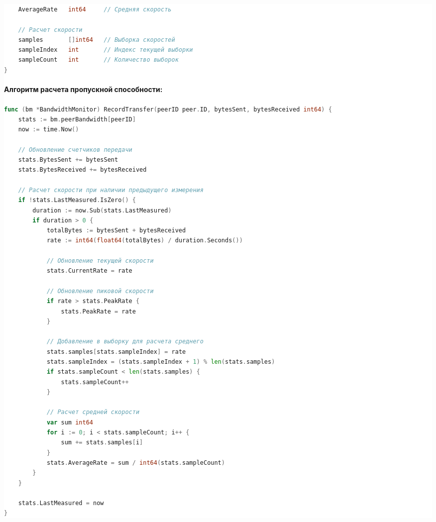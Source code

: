 ```go
    AverageRate   int64     // Средняя скорость
    
    // Расчет скорости
    samples       []int64   // Выборка скоростей
    sampleIndex   int       // Индекс текущей выборки
    sampleCount   int       // Количество выборок
}
```

#### **Алгоритм расчета пропускной способности:**
```go
func (bm *BandwidthMonitor) RecordTransfer(peerID peer.ID, bytesSent, bytesReceived int64) {
    stats := bm.peerBandwidth[peerID]
    now := time.Now()
    
    // Обновление счетчиков передачи
    stats.BytesSent += bytesSent
    stats.BytesReceived += bytesReceived
    
    // Расчет скорости при наличии предыдущего измерения
    if !stats.LastMeasured.IsZero() {
        duration := now.Sub(stats.LastMeasured)
        if duration > 0 {
            totalBytes := bytesSent + bytesReceived
            rate := int64(float64(totalBytes) / duration.Seconds())
            
            // Обновление текущей скорости
            stats.CurrentRate = rate
            
            // Обновление пиковой скорости
            if rate > stats.PeakRate {
                stats.PeakRate = rate
            }
            
            // Добавление в выборку для расчета среднего
            stats.samples[stats.sampleIndex] = rate
            stats.sampleIndex = (stats.sampleIndex + 1) % len(stats.samples)
            if stats.sampleCount < len(stats.samples) {
                stats.sampleCount++
            }
            
            // Расчет средней скорости
            var sum int64
            for i := 0; i < stats.sampleCount; i++ {
                sum += stats.samples[i]
            }
            stats.AverageRate = sum / int64(stats.sampleCount)
        }
    }
    
    stats.LastMeasured = now
}
```

